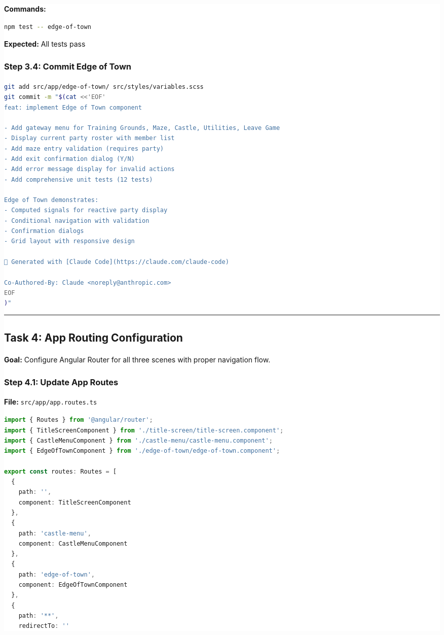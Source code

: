 **Commands:**
```bash
npm test -- edge-of-town
```

**Expected:** All tests pass

### Step 3.4: Commit Edge of Town

```bash
git add src/app/edge-of-town/ src/styles/variables.scss
git commit -m "$(cat <<'EOF'
feat: implement Edge of Town component

- Add gateway menu for Training Grounds, Maze, Castle, Utilities, Leave Game
- Display current party roster with member list
- Add maze entry validation (requires party)
- Add exit confirmation dialog (Y/N)
- Add error message display for invalid actions
- Add comprehensive unit tests (12 tests)

Edge of Town demonstrates:
- Computed signals for reactive party display
- Conditional navigation with validation
- Confirmation dialogs
- Grid layout with responsive design

🤖 Generated with [Claude Code](https://claude.com/claude-code)

Co-Authored-By: Claude <noreply@anthropic.com>
EOF
)"
```

---

## Task 4: App Routing Configuration

**Goal:** Configure Angular Router for all three scenes with proper navigation flow.

### Step 4.1: Update App Routes

**File:** `src/app/app.routes.ts`

```typescript
import { Routes } from '@angular/router';
import { TitleScreenComponent } from './title-screen/title-screen.component';
import { CastleMenuComponent } from './castle-menu/castle-menu.component';
import { EdgeOfTownComponent } from './edge-of-town/edge-of-town.component';

export const routes: Routes = [
  {
    path: '',
    component: TitleScreenComponent
  },
  {
    path: 'castle-menu',
    component: CastleMenuComponent
  },
  {
    path: 'edge-of-town',
    component: EdgeOfTownComponent
  },
  {
    path: '**',
    redirectTo: ''
```